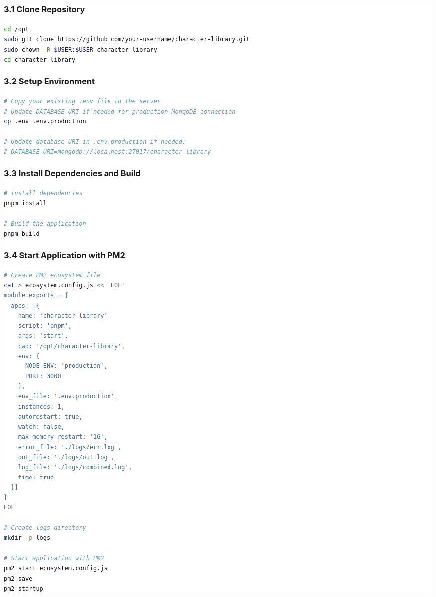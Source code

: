 ### 3.1 Clone Repository
```bash
cd /opt
sudo git clone https://github.com/your-username/character-library.git
sudo chown -R $USER:$USER character-library
cd character-library
```

### 3.2 Setup Environment
```bash
# Copy your existing .env file to the server
# Update DATABASE_URI if needed for production MongoDB connection
cp .env .env.production

# Update database URI in .env.production if needed:
# DATABASE_URI=mongodb://localhost:27017/character-library
```

### 3.3 Install Dependencies and Build
```bash
# Install dependencies
pnpm install

# Build the application
pnpm build
```

### 3.4 Start Application with PM2
```bash
# Create PM2 ecosystem file
cat > ecosystem.config.js << 'EOF'
module.exports = {
  apps: [{
    name: 'character-library',
    script: 'pnpm',
    args: 'start',
    cwd: '/opt/character-library',
    env: {
      NODE_ENV: 'production',
      PORT: 3000
    },
    env_file: '.env.production',
    instances: 1,
    autorestart: true,
    watch: false,
    max_memory_restart: '1G',
    error_file: './logs/err.log',
    out_file: './logs/out.log',
    log_file: './logs/combined.log',
    time: true
  }]
}
EOF

# Create logs directory
mkdir -p logs

# Start application with PM2
pm2 start ecosystem.config.js
pm2 save
pm2 startup
```
